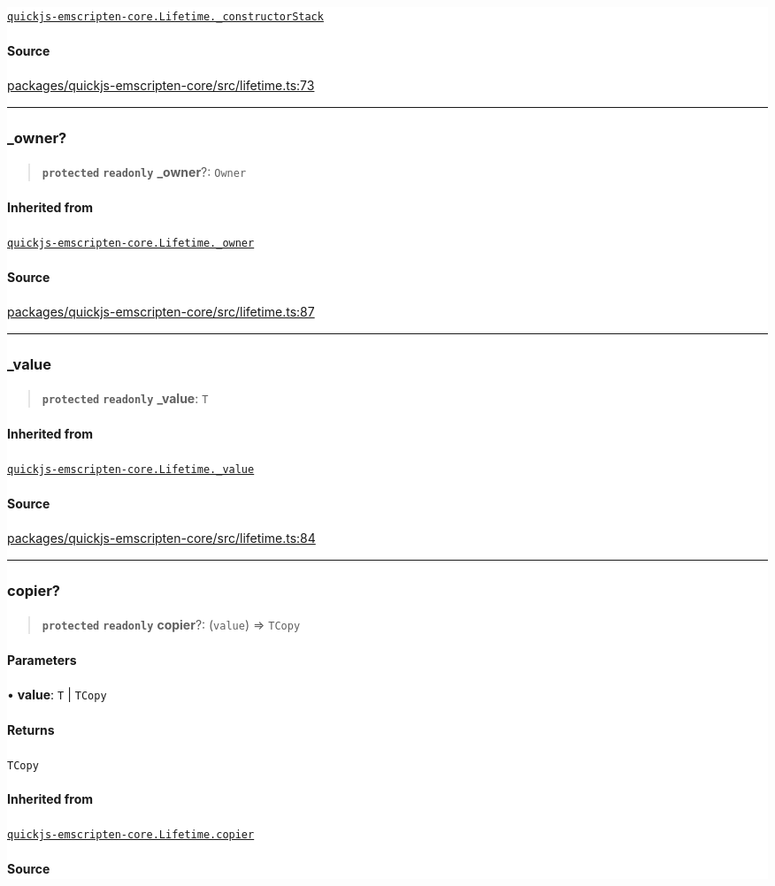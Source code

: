[`quickjs-emscripten-core.Lifetime._constructorStack`](Lifetime.md#constructorstack)

#### Source

[packages/quickjs-emscripten-core/src/lifetime.ts:73](https://github.com/justjake/quickjs-emscripten/blob/main/packages/quickjs-emscripten-core/src/lifetime.ts#L73)

***

### \_owner?

> **`protected`** **`readonly`** **\_owner**?: `Owner`

#### Inherited from

[`quickjs-emscripten-core.Lifetime._owner`](Lifetime.md#owner)

#### Source

[packages/quickjs-emscripten-core/src/lifetime.ts:87](https://github.com/justjake/quickjs-emscripten/blob/main/packages/quickjs-emscripten-core/src/lifetime.ts#L87)

***

### \_value

> **`protected`** **`readonly`** **\_value**: `T`

#### Inherited from

[`quickjs-emscripten-core.Lifetime._value`](Lifetime.md#value)

#### Source

[packages/quickjs-emscripten-core/src/lifetime.ts:84](https://github.com/justjake/quickjs-emscripten/blob/main/packages/quickjs-emscripten-core/src/lifetime.ts#L84)

***

### copier?

> **`protected`** **`readonly`** **copier**?: (`value`) => `TCopy`

#### Parameters

• **value**: `T` \| `TCopy`

#### Returns

`TCopy`

#### Inherited from

[`quickjs-emscripten-core.Lifetime.copier`](Lifetime.md#copier)

#### Source
